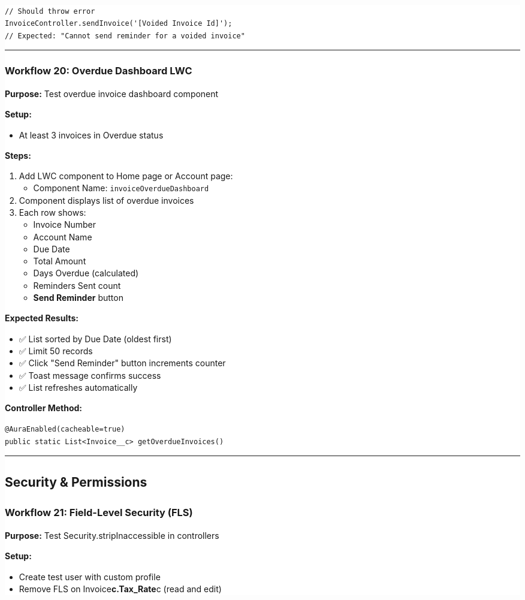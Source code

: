 ```apex
// Should throw error
InvoiceController.sendInvoice('[Voided Invoice Id]');
// Expected: "Cannot send reminder for a voided invoice"
```

---

### Workflow 20: Overdue Dashboard LWC

**Purpose:** Test overdue invoice dashboard component

**Setup:**

- At least 3 invoices in Overdue status

**Steps:**

1. Add LWC component to Home page or Account page:
   - Component Name: `invoiceOverdueDashboard`
2. Component displays list of overdue invoices
3. Each row shows:
   - Invoice Number
   - Account Name
   - Due Date
   - Total Amount
   - Days Overdue (calculated)
   - Reminders Sent count
   - **Send Reminder** button

**Expected Results:**

- ✅ List sorted by Due Date (oldest first)
- ✅ Limit 50 records
- ✅ Click "Send Reminder" button increments counter
- ✅ Toast message confirms success
- ✅ List refreshes automatically

**Controller Method:**

```apex
@AuraEnabled(cacheable=true)
public static List<Invoice__c> getOverdueInvoices()
```

---

## Security & Permissions

### Workflow 21: Field-Level Security (FLS)

**Purpose:** Test Security.stripInaccessible in controllers

**Setup:**

- Create test user with custom profile
- Remove FLS on Invoice**c.Tax_Rate**c (read and edit)
